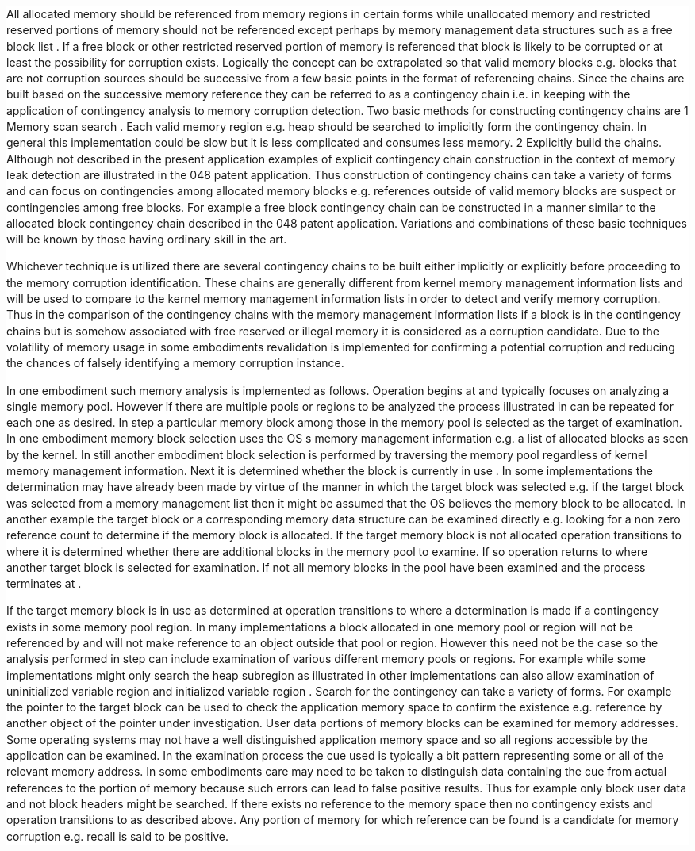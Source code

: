 All allocated memory should be referenced from memory regions in certain forms while unallocated memory and restricted reserved portions of memory should not be referenced except perhaps by memory management data structures such as a free block list . If a free block or other restricted reserved portion of memory is referenced that block is likely to be corrupted or at least the possibility for corruption exists. Logically the concept can be extrapolated so that valid memory blocks e.g. blocks that are not corruption sources should be successive from a few basic points in the format of referencing chains. Since the chains are built based on the successive memory reference they can be referred to as a contingency chain i.e. in keeping with the application of contingency analysis to memory corruption detection. Two basic methods for constructing contingency chains are 1 Memory scan search . Each valid memory region e.g. heap should be searched to implicitly form the contingency chain. In general this implementation could be slow but it is less complicated and consumes less memory. 2 Explicitly build the chains. Although not described in the present application examples of explicit contingency chain construction in the context of memory leak detection are illustrated in the 048 patent application. Thus construction of contingency chains can take a variety of forms and can focus on contingencies among allocated memory blocks e.g. references outside of valid memory blocks are suspect or contingencies among free blocks. For example a free block contingency chain can be constructed in a manner similar to the allocated block contingency chain described in the 048 patent application. Variations and combinations of these basic techniques will be known by those having ordinary skill in the art.

Whichever technique is utilized there are several contingency chains to be built either implicitly or explicitly before proceeding to the memory corruption identification. These chains are generally different from kernel memory management information lists and will be used to compare to the kernel memory management information lists in order to detect and verify memory corruption. Thus in the comparison of the contingency chains with the memory management information lists if a block is in the contingency chains but is somehow associated with free reserved or illegal memory it is considered as a corruption candidate. Due to the volatility of memory usage in some embodiments revalidation is implemented for confirming a potential corruption and reducing the chances of falsely identifying a memory corruption instance.

In one embodiment such memory analysis is implemented as follows. Operation begins at and typically focuses on analyzing a single memory pool. However if there are multiple pools or regions to be analyzed the process illustrated in can be repeated for each one as desired. In step a particular memory block among those in the memory pool is selected as the target of examination. In one embodiment memory block selection uses the OS s memory management information e.g. a list of allocated blocks as seen by the kernel. In still another embodiment block selection is performed by traversing the memory pool regardless of kernel memory management information. Next it is determined whether the block is currently in use . In some implementations the determination may have already been made by virtue of the manner in which the target block was selected e.g. if the target block was selected from a memory management list then it might be assumed that the OS believes the memory block to be allocated. In another example the target block or a corresponding memory data structure can be examined directly e.g. looking for a non zero reference count to determine if the memory block is allocated. If the target memory block is not allocated operation transitions to where it is determined whether there are additional blocks in the memory pool to examine. If so operation returns to where another target block is selected for examination. If not all memory blocks in the pool have been examined and the process terminates at .

If the target memory block is in use as determined at operation transitions to where a determination is made if a contingency exists in some memory pool region. In many implementations a block allocated in one memory pool or region will not be referenced by and will not make reference to an object outside that pool or region. However this need not be the case so the analysis performed in step can include examination of various different memory pools or regions. For example while some implementations might only search the heap subregion as illustrated in other implementations can also allow examination of uninitialized variable region and initialized variable region . Search for the contingency can take a variety of forms. For example the pointer to the target block can be used to check the application memory space to confirm the existence e.g. reference by another object of the pointer under investigation. User data portions of memory blocks can be examined for memory addresses. Some operating systems may not have a well distinguished application memory space and so all regions accessible by the application can be examined. In the examination process the cue used is typically a bit pattern representing some or all of the relevant memory address. In some embodiments care may need to be taken to distinguish data containing the cue from actual references to the portion of memory because such errors can lead to false positive results. Thus for example only block user data and not block headers might be searched. If there exists no reference to the memory space then no contingency exists and operation transitions to as described above. Any portion of memory for which reference can be found is a candidate for memory corruption e.g. recall is said to be positive.